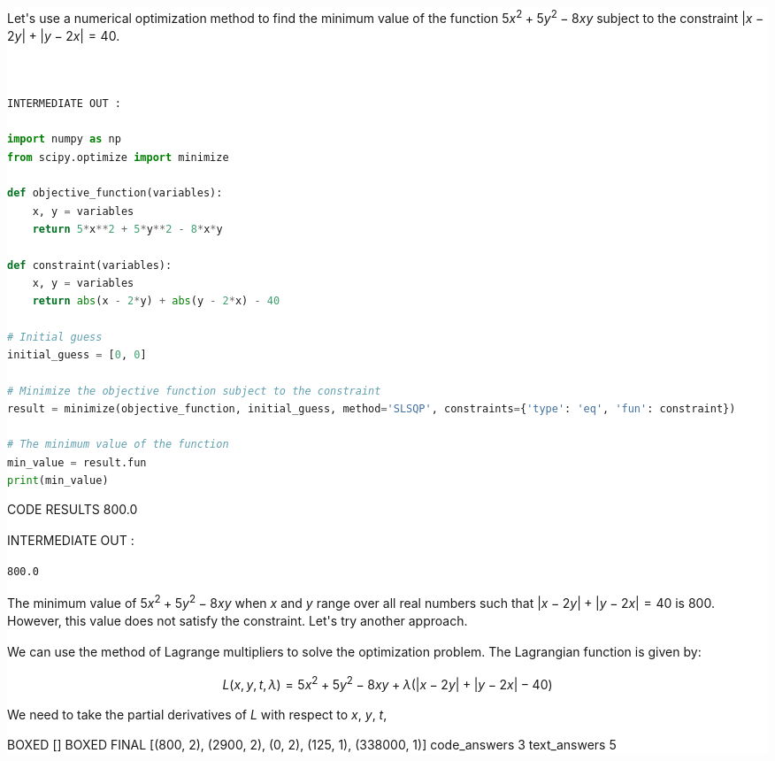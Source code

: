 Let's use a numerical optimization method to find the minimum value of the function $5x^2+5y^2-8xy$ subject to the constraint $|x-2y| + |y-2x| = 40$.

```python


INTERMEDIATE OUT :

import numpy as np
from scipy.optimize import minimize

def objective_function(variables):
    x, y = variables
    return 5*x**2 + 5*y**2 - 8*x*y

def constraint(variables):
    x, y = variables
    return abs(x - 2*y) + abs(y - 2*x) - 40

# Initial guess
initial_guess = [0, 0]

# Minimize the objective function subject to the constraint
result = minimize(objective_function, initial_guess, method='SLSQP', constraints={'type': 'eq', 'fun': constraint})

# The minimum value of the function
min_value = result.fun
print(min_value)
```

CODE RESULTS 800.0

INTERMEDIATE OUT :
```output
800.0
```
The minimum value of $5x^2+5y^2-8xy$ when $x$ and $y$ range over all real numbers such that $|x-2y| + |y-2x| = 40$ is 800. However, this value does not satisfy the constraint. Let's try another approach.

We can use the method of Lagrange multipliers to solve the optimization problem. The Lagrangian function is given by:

$$
L(x, y, t, \lambda) = 5x^2 + 5y^2 - 8xy + \lambda (|x - 2y| + |y - 2x| - 40)
$$

We need to take the partial derivatives of $L$ with respect to $x$, $y$, $t$,

BOXED []
BOXED FINAL 
[(800, 2), (2900, 2), (0, 2), (125, 1), (338000, 1)]
code_answers 3 text_answers 5

